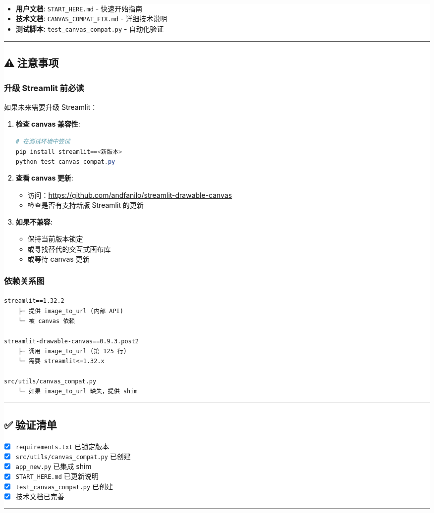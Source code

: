 - **用户文档**: `START_HERE.md` - 快速开始指南
- **技术文档**: `CANVAS_COMPAT_FIX.md` - 详细技术说明
- **测试脚本**: `test_canvas_compat.py` - 自动化验证

---

## ⚠️ 注意事项

### 升级 Streamlit 前必读

如果未来需要升级 Streamlit：

1. **检查 canvas 兼容性**:
   ```powershell
   # 在测试环境中尝试
   pip install streamlit==<新版本>
   python test_canvas_compat.py
   ```

2. **查看 canvas 更新**:
   - 访问：https://github.com/andfanilo/streamlit-drawable-canvas
   - 检查是否有支持新版 Streamlit 的更新

3. **如果不兼容**:
   - 保持当前版本锁定
   - 或寻找替代的交互式画布库
   - 或等待 canvas 更新

### 依赖关系图

```
streamlit==1.32.2
    ├─ 提供 image_to_url (内部 API)
    └─ 被 canvas 依赖

streamlit-drawable-canvas==0.9.3.post2
    ├─ 调用 image_to_url (第 125 行)
    └─ 需要 streamlit<=1.32.x

src/utils/canvas_compat.py
    └─ 如果 image_to_url 缺失，提供 shim
```

---

## ✅ 验证清单

- [x] `requirements.txt` 已锁定版本
- [x] `src/utils/canvas_compat.py` 已创建
- [x] `app_new.py` 已集成 shim
- [x] `START_HERE.md` 已更新说明
- [x] `test_canvas_compat.py` 已创建
- [x] 技术文档已完善

---